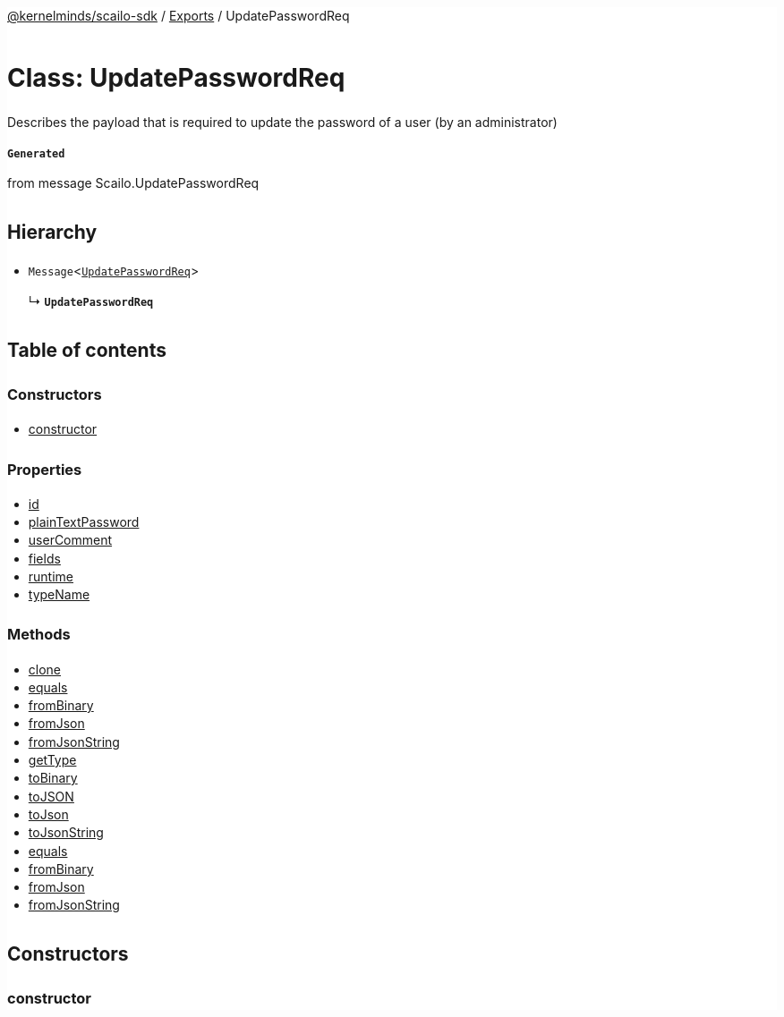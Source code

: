 [@kernelminds/scailo-sdk](../README.md) / [Exports](../modules.md) / UpdatePasswordReq

# Class: UpdatePasswordReq

Describes the payload that is required to update the password of a user (by an administrator)

**`Generated`**

from message Scailo.UpdatePasswordReq

## Hierarchy

- `Message`\<[`UpdatePasswordReq`](UpdatePasswordReq.md)\>

  ↳ **`UpdatePasswordReq`**

## Table of contents

### Constructors

- [constructor](UpdatePasswordReq.md#constructor)

### Properties

- [id](UpdatePasswordReq.md#id)
- [plainTextPassword](UpdatePasswordReq.md#plaintextpassword)
- [userComment](UpdatePasswordReq.md#usercomment)
- [fields](UpdatePasswordReq.md#fields)
- [runtime](UpdatePasswordReq.md#runtime)
- [typeName](UpdatePasswordReq.md#typename)

### Methods

- [clone](UpdatePasswordReq.md#clone)
- [equals](UpdatePasswordReq.md#equals)
- [fromBinary](UpdatePasswordReq.md#frombinary)
- [fromJson](UpdatePasswordReq.md#fromjson)
- [fromJsonString](UpdatePasswordReq.md#fromjsonstring)
- [getType](UpdatePasswordReq.md#gettype)
- [toBinary](UpdatePasswordReq.md#tobinary)
- [toJSON](UpdatePasswordReq.md#tojson)
- [toJson](UpdatePasswordReq.md#tojson-1)
- [toJsonString](UpdatePasswordReq.md#tojsonstring)
- [equals](UpdatePasswordReq.md#equals-1)
- [fromBinary](UpdatePasswordReq.md#frombinary-1)
- [fromJson](UpdatePasswordReq.md#fromjson-1)
- [fromJsonString](UpdatePasswordReq.md#fromjsonstring-1)

## Constructors

### constructor
